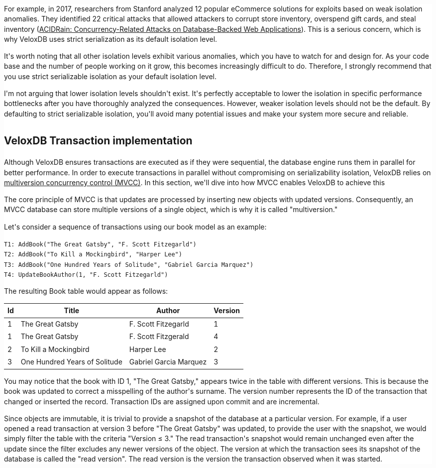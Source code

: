 For example, in 2017, researchers from Stanford analyzed 12 popular eCommerce solutions for exploits based on weak isolation anomalies. They identified 22 critical attacks that allowed attackers to corrupt store inventory, overspend gift cards, and steal inventory ([ACIDRain: Concurrency-Related Attacks on Database-Backed Web Applications](http://www.bailis.org/papers/acidrain-sigmod2017.pdf)). This is a serious concern, which is why VeloxDB uses strict serialization as its default isolation level.

It's worth noting that all other isolation levels exhibit various anomalies, which you have to watch for and design for. As your code base and the number of people working on it grow, this becomes increasingly difficult to do. Therefore, I strongly recommend that you use strict serializable isolation as your default isolation level.

I'm not arguing that lower isolation levels shouldn't exist. It's perfectly acceptable to lower the isolation in specific performance bottlenecks after you have thoroughly analyzed the consequences. However, weaker isolation levels should not be the default. By defaulting to strict serializable isolation, you'll avoid many potential issues and make your system more secure and reliable.

## VeloxDB Transaction implementation 

Although VeloxDB ensures transactions are executed as if they were sequential, the database engine runs them in parallel for better performance. In order to execute transactions in parallel without compromising on serializability isolation, VeloxDB relies on [multiversion concurrency control (MVCC)](https://en.wikipedia.org/wiki/Multiversion_concurrency_control). In this section, we'll dive into how MVCC enables VeloxDB to achieve this

The core principle of MVCC is that updates are processed by inserting new objects with updated versions. Consequently, an MVCC database can store multiple versions of a single object, which is why it is called "multiversion." 

Let's consider a sequence of transactions using our book model as an example:

```
T1: AddBook("The Great Gatsby", "F. Scott Fitzegarld")
T2: AddBook("To Kill a Mockingbird", "Harper Lee")
T3: AddBook("One Hundred Years of Solitude", "Gabriel Garcia Marquez")
T4: UpdateBookAuthor(1, "F. Scott Fitzegarld")
```

The resulting Book table would appear as follows:

| Id | Title                  | Author                        | Version |
|----|------------------------|-------------------------------|---------|
| 1  | The Great Gatsby       | F. Scott Fitzegarld           | 1       |
| 1  | The Great Gatsby       | F. Scott Fitzgerald           | 4       |
| 2  | To Kill a Mockingbird  | Harper Lee                    | 2       |
| 3  | One Hundred Years of Solitude | Gabriel Garcia Marquez | 3       |

You may notice that the book with ID 1, "The Great Gatsby," appears twice in the table with different versions. This is because the book was updated to correct a misspelling of the author's surname. The version number represents the ID of the transaction that changed or inserted the record. Transaction IDs are assigned upon commit and are incremental.

Since objects are immutable, it is trivial to provide a snapshot of the database at a particular version. For example, if a user opened a read transaction at version 3 before "The Great Gatsby" was updated, to provide the user with the snapshot, we would simply filter the table with the criteria "Version ≤ 3." The read transaction's snapshot would remain unchanged even after the update since the filter excludes any newer versions of the object. The version at which the transaction sees its snapshot of the database is called the "read version". The read version is the version the transaction observed when it was started.
